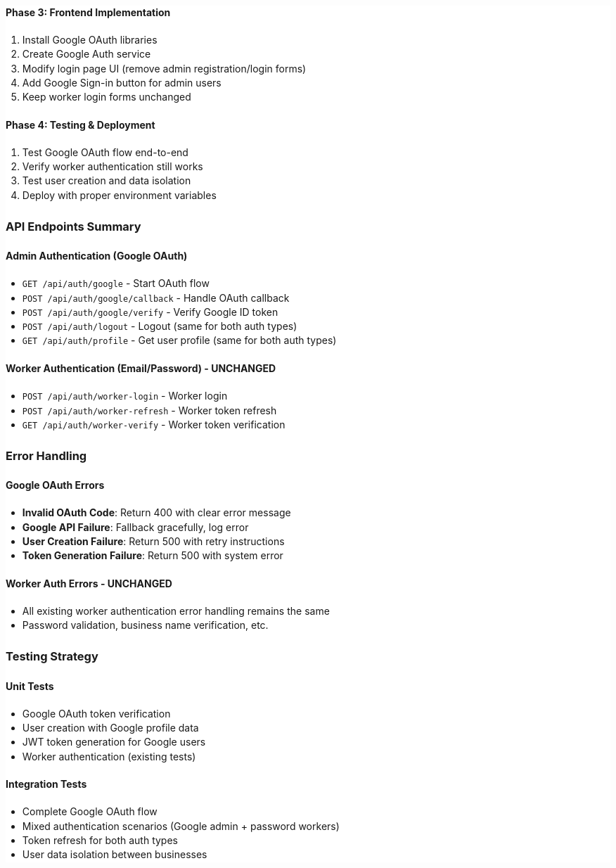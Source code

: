 #### Phase 3: Frontend Implementation  
1. Install Google OAuth libraries
2. Create Google Auth service
3. Modify login page UI (remove admin registration/login forms)
4. Add Google Sign-in button for admin users
5. Keep worker login forms unchanged

#### Phase 4: Testing & Deployment
1. Test Google OAuth flow end-to-end
2. Verify worker authentication still works
3. Test user creation and data isolation
4. Deploy with proper environment variables

### API Endpoints Summary

#### Admin Authentication (Google OAuth)
- `GET /api/auth/google` - Start OAuth flow
- `POST /api/auth/google/callback` - Handle OAuth callback  
- `POST /api/auth/google/verify` - Verify Google ID token
- `POST /api/auth/logout` - Logout (same for both auth types)
- `GET /api/auth/profile` - Get user profile (same for both auth types)

#### Worker Authentication (Email/Password) - **UNCHANGED**
- `POST /api/auth/worker-login` - Worker login
- `POST /api/auth/worker-refresh` - Worker token refresh
- `GET /api/auth/worker-verify` - Worker token verification

### Error Handling

#### Google OAuth Errors
- **Invalid OAuth Code**: Return 400 with clear error message
- **Google API Failure**: Fallback gracefully, log error
- **User Creation Failure**: Return 500 with retry instructions
- **Token Generation Failure**: Return 500 with system error

#### Worker Auth Errors - **UNCHANGED**
- All existing worker authentication error handling remains the same
- Password validation, business name verification, etc.

### Testing Strategy

#### Unit Tests
- Google OAuth token verification
- User creation with Google profile data
- JWT token generation for Google users
- Worker authentication (existing tests)

#### Integration Tests
- Complete Google OAuth flow
- Mixed authentication scenarios (Google admin + password workers)
- Token refresh for both auth types
- User data isolation between businesses
